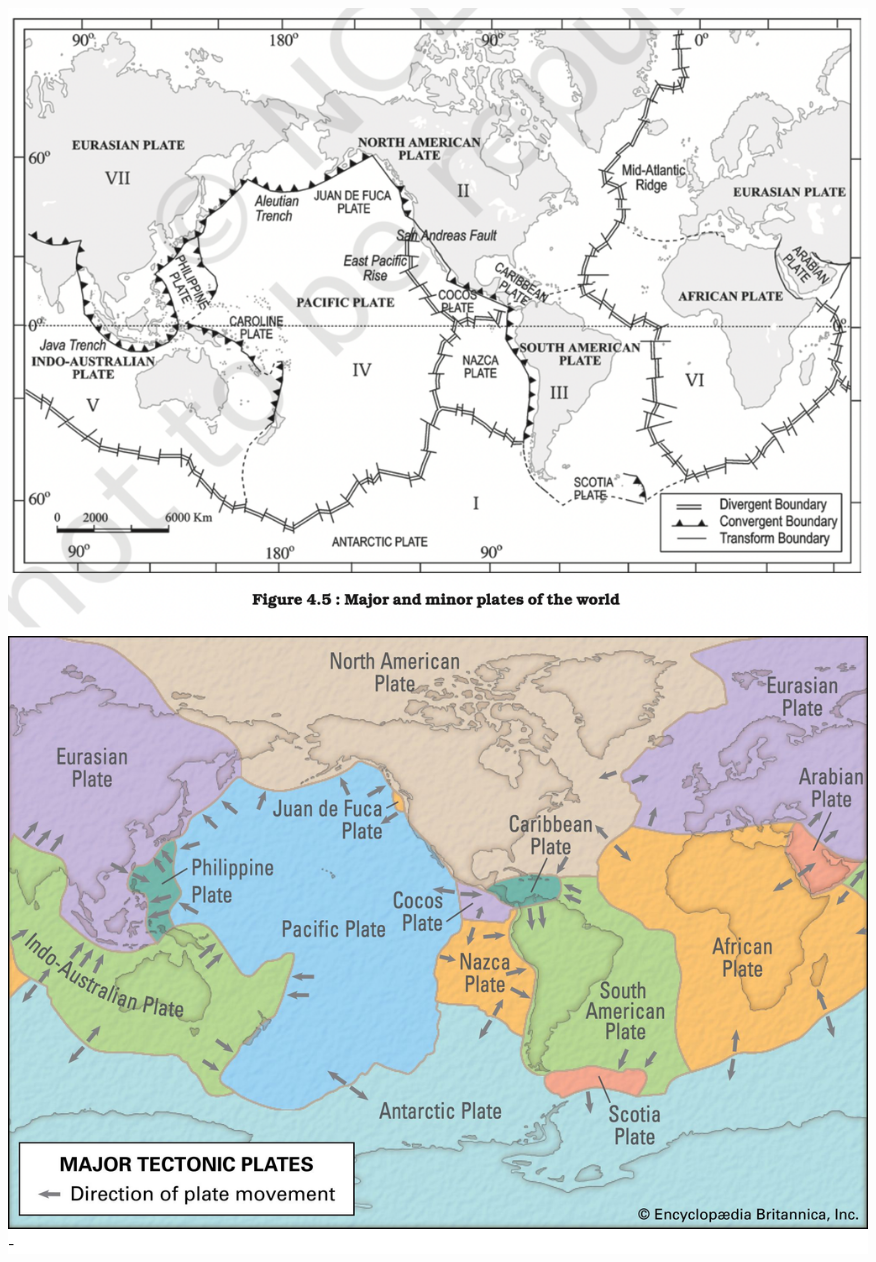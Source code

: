  ![EURASIAN PLATE Vll Java Trench INDOAUSTRAL PLATE 1...](Obsidian-files/Media/Exported%20image%2020250607044954-11.png) ![Plate tectonics Definition Theory Facts Evidence B...](Obsidian-files/Media/Exported%20image%2020250607045000-12.jpeg)-   
    